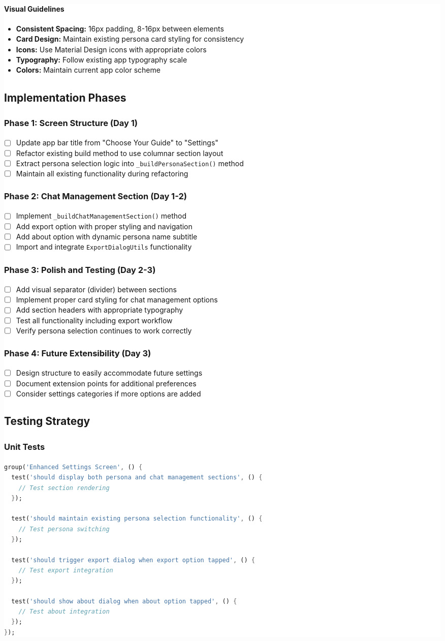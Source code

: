 #### Visual Guidelines
- **Consistent Spacing:** 16px padding, 8-16px between elements
- **Card Design:** Maintain existing persona card styling for consistency
- **Icons:** Use Material Design icons with appropriate colors
- **Typography:** Follow existing app typography scale
- **Colors:** Maintain current app color scheme

## Implementation Phases

### Phase 1: Screen Structure (Day 1)
- [ ] Update app bar title from "Choose Your Guide" to "Settings"
- [ ] Refactor existing build method to use columnar section layout
- [ ] Extract persona selection logic into `_buildPersonaSection()` method
- [ ] Maintain all existing functionality during refactoring

### Phase 2: Chat Management Section (Day 1-2)
- [ ] Implement `_buildChatManagementSection()` method
- [ ] Add export option with proper styling and navigation
- [ ] Add about option with dynamic persona name subtitle
- [ ] Import and integrate `ExportDialogUtils` functionality

### Phase 3: Polish and Testing (Day 2-3)
- [ ] Add visual separator (divider) between sections
- [ ] Implement proper card styling for chat management options
- [ ] Add section headers with appropriate typography
- [ ] Test all functionality including export workflow
- [ ] Verify persona selection continues to work correctly

### Phase 4: Future Extensibility (Day 3)
- [ ] Design structure to easily accommodate future settings
- [ ] Document extension points for additional preferences
- [ ] Consider settings categories if more options are added

## Testing Strategy

### Unit Tests
```dart
group('Enhanced Settings Screen', () {
  test('should display both persona and chat management sections', () {
    // Test section rendering
  });
  
  test('should maintain existing persona selection functionality', () {
    // Test persona switching
  });
  
  test('should trigger export dialog when export option tapped', () {
    // Test export integration
  });
  
  test('should show about dialog when about option tapped', () {
    // Test about integration
  });
});
```
